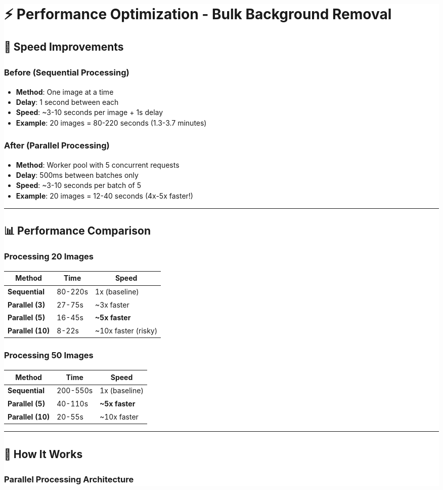 # ⚡ Performance Optimization - Bulk Background Removal

## 🚀 Speed Improvements

### Before (Sequential Processing)
- **Method**: One image at a time
- **Delay**: 1 second between each
- **Speed**: ~3-10 seconds per image + 1s delay
- **Example**: 20 images = 80-220 seconds (1.3-3.7 minutes)

### After (Parallel Processing)
- **Method**: Worker pool with 5 concurrent requests
- **Delay**: 500ms between batches only
- **Speed**: ~3-10 seconds per batch of 5
- **Example**: 20 images = 12-40 seconds (4x-5x faster!)

---

## 📊 Performance Comparison

### Processing 20 Images

| Method | Time | Speed |
|--------|------|-------|
| **Sequential** | 80-220s | 1x (baseline) |
| **Parallel (3)** | 27-75s | ~3x faster |
| **Parallel (5)** | 16-45s | **~5x faster** |
| **Parallel (10)** | 8-22s | ~10x faster (risky) |

### Processing 50 Images

| Method | Time | Speed |
|--------|------|-------|
| **Sequential** | 200-550s | 1x (baseline) |
| **Parallel (5)** | 40-110s | **~5x faster** |
| **Parallel (10)** | 20-55s | ~10x faster |

---

## 🔧 How It Works

### Parallel Processing Architecture
